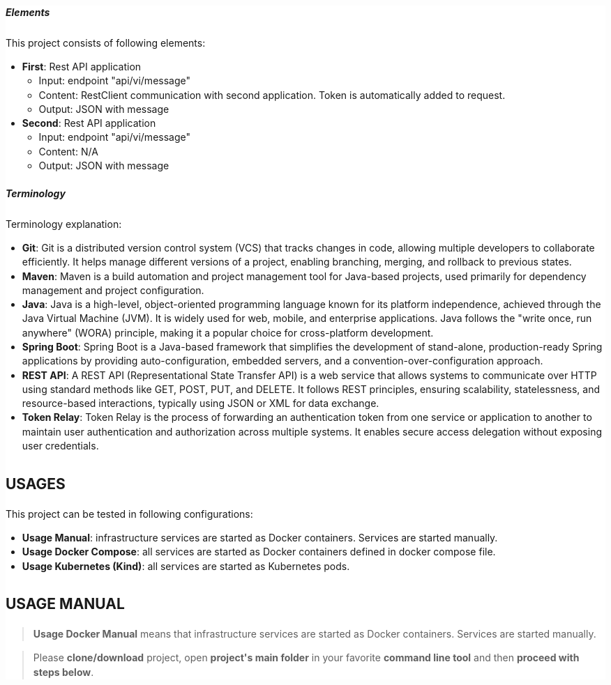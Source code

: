 ##### Elements
This project consists of following elements:
* **First**: Rest API application
   * Input: endpoint "api/vi/message"
   * Content: RestClient communication with second application. Token is automatically added to request.
   * Output: JSON with message
* **Second**: Rest API application
   * Input: endpoint "api/vi/message"
   * Content: N/A
   * Output: JSON with message

##### Terminology
Terminology explanation:
* **Git**: Git is a distributed version control system (VCS) that tracks changes in code, allowing multiple developers to collaborate efficiently. It helps manage different versions of a project, enabling branching, merging, and rollback to previous states.
* **Maven**: Maven is a build automation and project management tool for Java-based projects, used primarily for dependency management and project configuration.
* **Java**: Java is a high-level, object-oriented programming language known for its platform independence, achieved through the Java Virtual Machine (JVM). It is widely used for web, mobile, and enterprise applications. Java follows the "write once, run anywhere" (WORA) principle, making it a popular choice for cross-platform development.
* **Spring Boot**: Spring Boot is a Java-based framework that simplifies the development of stand-alone, production-ready Spring applications by providing auto-configuration, embedded servers, and a convention-over-configuration approach.
* **REST API**: A REST API (Representational State Transfer API) is a web service that allows systems to communicate over HTTP using standard methods like GET, POST, PUT, and DELETE. It follows REST principles, ensuring scalability, statelessness, and resource-based interactions, typically using JSON or XML for data exchange.
* **Token Relay**: Token Relay is the process of forwarding an authentication token from one service or application to another to maintain user authentication and authorization across multiple systems. It enables secure access delegation without exposing user credentials.


USAGES
------

This project can be tested in following configurations:
* **Usage Manual**: infrastructure services are started as Docker containers. Services are started manually.
* **Usage Docker Compose**: all services are started as Docker containers defined in docker compose file.
* **Usage Kubernetes (Kind)**: all services are started as Kubernetes pods.


USAGE MANUAL
------------

> **Usage Docker Manual** means that infrastructure services are started as Docker containers. Services are started manually.

> Please **clone/download** project, open **project's main folder** in your favorite **command line tool** and then **proceed with steps below**.
